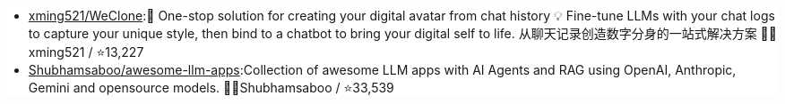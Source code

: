 * [xming521/WeClone](https://github.com/xming521/WeClone):🚀 One-stop solution for creating your digital avatar from chat history 💡 Fine-tune LLMs with your chat logs to capture your unique style, then bind to a chatbot to bring your digital self to life. 从聊天记录创造数字分身的一站式解决方案 🧑‍💻xming521 / ⭐13,227
* [Shubhamsaboo/awesome-llm-apps](https://github.com/Shubhamsaboo/awesome-llm-apps):Collection of awesome LLM apps with AI Agents and RAG using OpenAI, Anthropic, Gemini and opensource models. 🧑‍💻Shubhamsaboo / ⭐33,539
